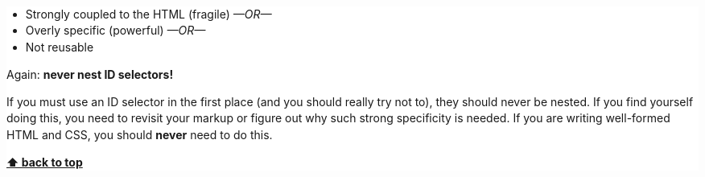 - Strongly coupled to the HTML (fragile) _—OR—_
- Overly specific (powerful) _—OR—_
- Not reusable

Again: **never nest ID selectors!**

If you must use an ID selector in the first place (and you should really try not to), they should never be nested. If you find yourself doing this, you need to revisit your markup or figure out why such strong specificity is needed. If you are writing well-formed HTML and CSS, you should **never** need to do this.

**[⬆ back to top](#table-of-contents)**
